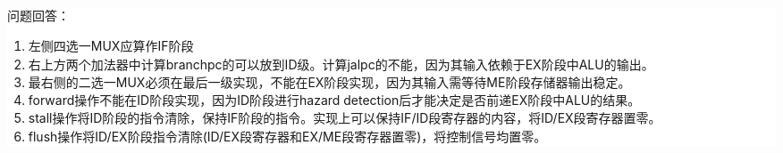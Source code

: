 问题回答：
1. 左侧四选一MUX应算作IF阶段
2. 右上方两个加法器中计算branchpc的可以放到ID级。计算jalpc的不能，因为其输入依赖于EX阶段中ALU的输出。
3. 最右侧的二选一MUX必须在最后一级实现，不能在EX阶段实现，因为其输入需等待ME阶段存储器输出稳定。
4. forward操作不能在ID阶段实现，因为ID阶段进行hazard detection后才能决定是否前递EX阶段中ALU的结果。
5. stall操作将ID阶段的指令清除，保持IF阶段的指令。实现上可以保持IF/ID段寄存器的内容，将ID/EX段寄存器置零。
6. flush操作将ID/EX阶段指令清除(ID/EX段寄存器和EX/ME段寄存器置零)，将控制信号均置零。